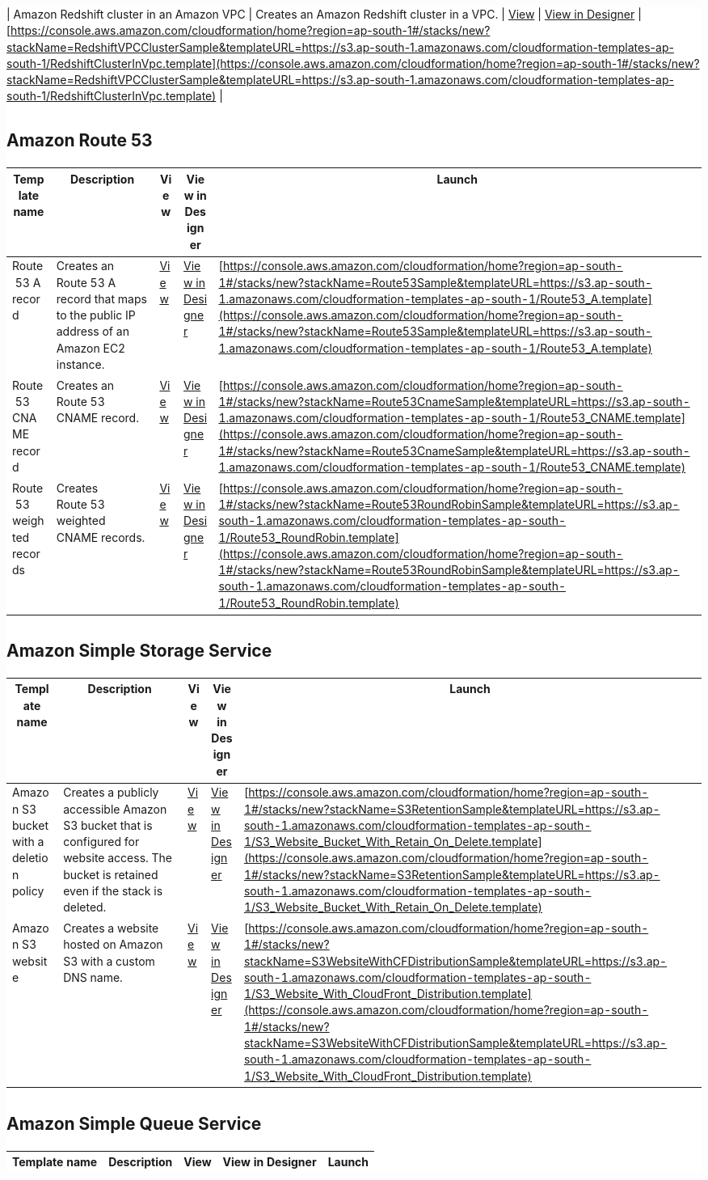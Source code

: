 | Amazon Redshift cluster in an Amazon VPC | Creates an Amazon Redshift cluster in a VPC\. | [View](https://s3.ap-south-1.amazonaws.com/cloudformation-templates-ap-south-1/RedshiftClusterInVpc.template) | [View in Designer](https://console.aws.amazon.com/cloudformation/designer/home?region=ap-south-1&templateURL=https://s3.ap-south-1.amazonaws.com/cloudformation-templates-ap-south-1/RedshiftClusterInVpc.template) | [https://console.aws.amazon.com/cloudformation/home?region=ap-south-1#/stacks/new?stackName=RedshiftVPCClusterSample&templateURL=https://s3.ap-south-1.amazonaws.com/cloudformation-templates-ap-south-1/RedshiftClusterInVpc.template](https://console.aws.amazon.com/cloudformation/home?region=ap-south-1#/stacks/new?stackName=RedshiftVPCClusterSample&templateURL=https://s3.ap-south-1.amazonaws.com/cloudformation-templates-ap-south-1/RedshiftClusterInVpc.template) | 

## Amazon Route 53<a name="w11339ab1c33c30c13c29"></a>


| Template name | Description | View | View in Designer | Launch | 
| --- | --- | --- | --- | --- | 
| Route 53 A record | Creates an Route 53 A record that maps to the public IP address of an Amazon EC2 instance\. | [View](https://s3.ap-south-1.amazonaws.com/cloudformation-templates-ap-south-1/Route53_A.template) | [View in Designer](https://console.aws.amazon.com/cloudformation/designer/home?region=ap-south-1&templateURL=https://s3.ap-south-1.amazonaws.com/cloudformation-templates-ap-south-1/Route53_A.template) | [https://console.aws.amazon.com/cloudformation/home?region=ap-south-1#/stacks/new?stackName=Route53Sample&templateURL=https://s3.ap-south-1.amazonaws.com/cloudformation-templates-ap-south-1/Route53_A.template](https://console.aws.amazon.com/cloudformation/home?region=ap-south-1#/stacks/new?stackName=Route53Sample&templateURL=https://s3.ap-south-1.amazonaws.com/cloudformation-templates-ap-south-1/Route53_A.template) | 
| Route 53 CNAME record | Creates an Route 53 CNAME record\. | [View](https://s3.ap-south-1.amazonaws.com/cloudformation-templates-ap-south-1/Route53_CNAME.template) | [View in Designer](https://console.aws.amazon.com/cloudformation/designer/home?region=ap-south-1&templateURL=https://s3.ap-south-1.amazonaws.com/cloudformation-templates-ap-south-1/Route53_CNAME.template) | [https://console.aws.amazon.com/cloudformation/home?region=ap-south-1#/stacks/new?stackName=Route53CnameSample&templateURL=https://s3.ap-south-1.amazonaws.com/cloudformation-templates-ap-south-1/Route53_CNAME.template](https://console.aws.amazon.com/cloudformation/home?region=ap-south-1#/stacks/new?stackName=Route53CnameSample&templateURL=https://s3.ap-south-1.amazonaws.com/cloudformation-templates-ap-south-1/Route53_CNAME.template) | 
| Route 53 weighted records | Creates Route 53 weighted CNAME records\. | [View](https://s3.ap-south-1.amazonaws.com/cloudformation-templates-ap-south-1/Route53_RoundRobin.template) | [View in Designer](https://console.aws.amazon.com/cloudformation/designer/home?region=ap-south-1&templateURL=https://s3.ap-south-1.amazonaws.com/cloudformation-templates-ap-south-1/Route53_RoundRobin.template) | [https://console.aws.amazon.com/cloudformation/home?region=ap-south-1#/stacks/new?stackName=Route53RoundRobinSample&templateURL=https://s3.ap-south-1.amazonaws.com/cloudformation-templates-ap-south-1/Route53_RoundRobin.template](https://console.aws.amazon.com/cloudformation/home?region=ap-south-1#/stacks/new?stackName=Route53RoundRobinSample&templateURL=https://s3.ap-south-1.amazonaws.com/cloudformation-templates-ap-south-1/Route53_RoundRobin.template) | 

## Amazon Simple Storage Service<a name="w11339ab1c33c30c13c31"></a>


| Template name | Description | View | View in Designer | Launch | 
| --- | --- | --- | --- | --- | 
| Amazon S3 bucket with a deletion policy | Creates a publicly accessible Amazon S3 bucket that is configured for website access\. The bucket is retained even if the stack is deleted\. | [View](https://s3.ap-south-1.amazonaws.com/cloudformation-templates-ap-south-1/S3_Website_Bucket_With_Retain_On_Delete.template) | [View in Designer](https://console.aws.amazon.com/cloudformation/designer/home?region=ap-south-1&templateURL=https://s3.ap-south-1.amazonaws.com/cloudformation-templates-ap-south-1/S3_Website_Bucket_With_Retain_On_Delete.template) | [https://console.aws.amazon.com/cloudformation/home?region=ap-south-1#/stacks/new?stackName=S3RetentionSample&templateURL=https://s3.ap-south-1.amazonaws.com/cloudformation-templates-ap-south-1/S3_Website_Bucket_With_Retain_On_Delete.template](https://console.aws.amazon.com/cloudformation/home?region=ap-south-1#/stacks/new?stackName=S3RetentionSample&templateURL=https://s3.ap-south-1.amazonaws.com/cloudformation-templates-ap-south-1/S3_Website_Bucket_With_Retain_On_Delete.template) | 
| Amazon S3 website | Creates a website hosted on Amazon S3 with a custom DNS name\. | [View](https://s3.ap-south-1.amazonaws.com/cloudformation-templates-ap-south-1/S3_Website_With_CloudFront_Distribution.template) | [View in Designer](https://console.aws.amazon.com/cloudformation/designer/home?region=ap-south-1&templateURL=https://s3.ap-south-1.amazonaws.com/cloudformation-templates-ap-south-1/S3_Website_With_CloudFront_Distribution.template) | [https://console.aws.amazon.com/cloudformation/home?region=ap-south-1#/stacks/new?stackName=S3WebsiteWithCFDistributionSample&templateURL=https://s3.ap-south-1.amazonaws.com/cloudformation-templates-ap-south-1/S3_Website_With_CloudFront_Distribution.template](https://console.aws.amazon.com/cloudformation/home?region=ap-south-1#/stacks/new?stackName=S3WebsiteWithCFDistributionSample&templateURL=https://s3.ap-south-1.amazonaws.com/cloudformation-templates-ap-south-1/S3_Website_With_CloudFront_Distribution.template) | 

## Amazon Simple Queue Service<a name="w11339ab1c33c30c13c35"></a>


| Template name | Description | View | View in Designer | Launch | 
| --- | --- | --- | --- | --- | 